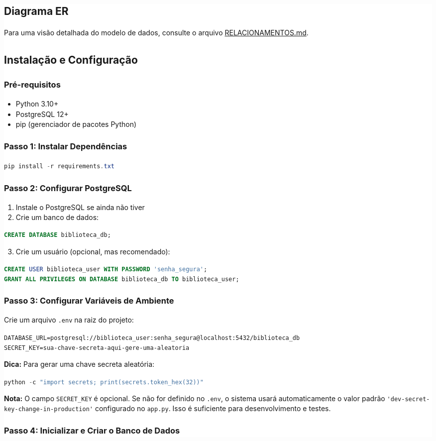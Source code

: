 ## Diagrama ER

Para uma visão detalhada do modelo de dados, consulte o arquivo [RELACIONAMENTOS.md](RELACIONAMENTOS.md).

## Instalação e Configuração

### Pré-requisitos

- Python 3.10+
- PostgreSQL 12+
- pip (gerenciador de pacotes Python)

### Passo 1: Instalar Dependências

```powershell
pip install -r requirements.txt
```

### Passo 2: Configurar PostgreSQL

1. Instale o PostgreSQL se ainda não tiver
2. Crie um banco de dados:

```sql
CREATE DATABASE biblioteca_db;
```

3. Crie um usuário (opcional, mas recomendado):

```sql
CREATE USER biblioteca_user WITH PASSWORD 'senha_segura';
GRANT ALL PRIVILEGES ON DATABASE biblioteca_db TO biblioteca_user;
```

### Passo 3: Configurar Variáveis de Ambiente

Crie um arquivo `.env` na raiz do projeto:

```env
DATABASE_URL=postgresql://biblioteca_user:senha_segura@localhost:5432/biblioteca_db
SECRET_KEY=sua-chave-secreta-aqui-gere-uma-aleatoria
```

**Dica:** Para gerar uma chave secreta aleatória:
```python
python -c "import secrets; print(secrets.token_hex(32))"
```

**Nota:** O campo `SECRET_KEY` é opcional. Se não for definido no `.env`, o sistema usará automaticamente o valor padrão `'dev-secret-key-change-in-production'` configurado no `app.py`. Isso é suficiente para desenvolvimento e testes.

### Passo 4: Inicializar e Criar o Banco de Dados
